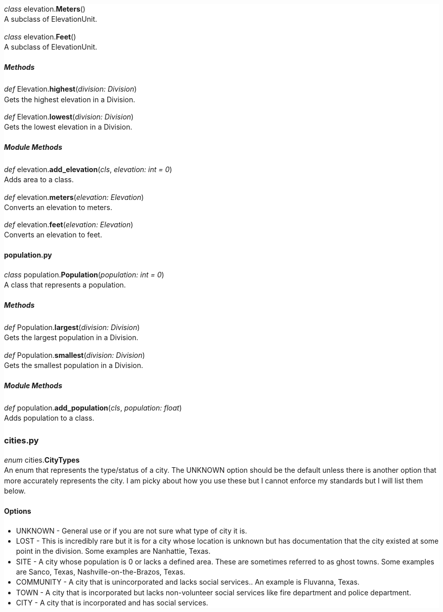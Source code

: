 *class* elevation.**Meters**()\
	A subclass of ElevationUnit.

*class* elevation.**Feet**()\
	A subclass of ElevationUnit.
	
##### Methods
*def* Elevation.**highest**(*division: Division*)\
	Gets the highest elevation in a Division.

*def* Elevation.**lowest**(*division: Division*)\
	Gets the lowest elevation in a Division.

##### Module Methods
*def* elevation.**add_elevation**(*cls*, *elevation: int = 0*)\
	Adds area to a class.

*def* elevation.**meters**(*elevation: Elevation*)\
	Converts an elevation to meters.

*def* elevation.**feet**(*elevation: Elevation*)\
	Converts an elevation to feet.
	
#### population.py
*class* population.**Population**(*population: int = 0*)\
	A class that represents a population.

##### Methods
*def* Population.**largest**(*division: Division*)\
	Gets the largest population in a Division.

*def* Population.**smallest**(*division: Division*)\
	Gets the smallest population in a Division.

##### Module Methods
*def* population.**add_population**(*cls*, *population: float*)\
	Adds population to a class.

### cities.py

*enum* cities.**CityTypes**\
	An enum that represents the type/status of a city. The UNKNOWN option should be the default unless there is another option that more accurately represents the city. I am picky about how you use these but I cannot enforce my standards but I will list them below.
#### Options
- UNKNOWN - General use or if you are not sure what type of city it is.
- LOST - This is incredibly rare but it is for a city whose location is unknown but has documentation that the city existed at some point in the division. Some examples are Nanhattie, Texas.
- SITE  - A city whose population is 0 or lacks a defined area. These are sometimes referred to as ghost towns. Some examples are Sanco, Texas, Nashville-on-the-Brazos, Texas.
- COMMUNITY - A city that is unincorporated and lacks social services.. An example is Fluvanna, Texas.
- TOWN - A city that is incorporated but lacks non-volunteer social services like fire department and police department.
- CITY - A city that is incorporated and has social services.
